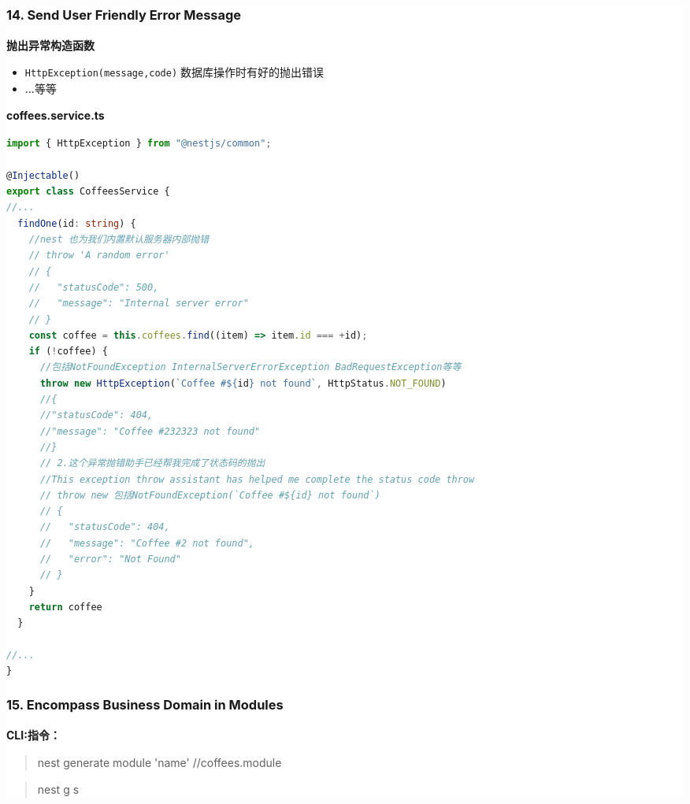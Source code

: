 ### 14. Send User Friendly Error Message

**抛出异常构造函数**

- `HttpException(message,code)` 数据库操作时有好的抛出错误
- ...等等

**coffees.service.ts**

```ts
import { HttpException } from "@nestjs/common";

@Injectable()
export class CoffeesService {
//...
  findOne(id: string) {
    //nest 也为我们内置默认服务器内部抛错
    // throw 'A random error'
    // {
    //   "statusCode": 500,
    //   "message": "Internal server error"
    // }
    const coffee = this.coffees.find((item) => item.id === +id);
    if (!coffee) {
      //包括NotFoundException InternalServerErrorException BadRequestException等等
      throw new HttpException(`Coffee #${id} not found`, HttpStatus.NOT_FOUND)
      //{
      //"statusCode": 404,
      //"message": "Coffee #232323 not found"
      //}
      // 2.这个异常抛错助手已经帮我完成了状态码的抛出
      //This exception throw assistant has helped me complete the status code throw
      // throw new 包括NotFoundException(`Coffee #${id} not found`)
      // {
      //   "statusCode": 404,
      //   "message": "Coffee #2 not found",
      //   "error": "Not Found"
      // }
    }
    return coffee
  }

//...
}
```

### 15. Encompass Business Domain in Modules

**CLI:指令：**

> nest generate module 'name' //coffees.module

> nest g s
